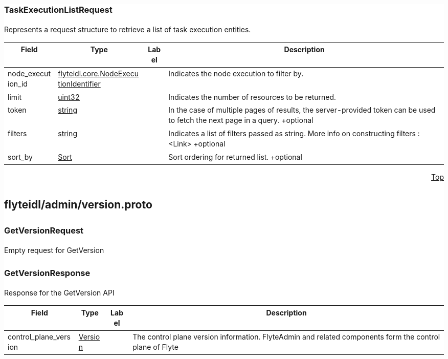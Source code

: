 

<a name="flyteidl.admin.TaskExecutionListRequest"></a>

### TaskExecutionListRequest
Represents a request structure to retrieve a list of task execution entities.


| Field | Type | Label | Description |
| ----- | ---- | ----- | ----------- |
| node_execution_id | [flyteidl.core.NodeExecutionIdentifier](#flyteidl.core.NodeExecutionIdentifier) |  | Indicates the node execution to filter by. |
| limit | [uint32](#uint32) |  | Indicates the number of resources to be returned. |
| token | [string](#string) |  | In the case of multiple pages of results, the server-provided token can be used to fetch the next page in a query. &#43;optional |
| filters | [string](#string) |  | Indicates a list of filters passed as string. More info on constructing filters : &lt;Link&gt; &#43;optional |
| sort_by | [Sort](#flyteidl.admin.Sort) |  | Sort ordering for returned list. &#43;optional |





 

 

 

 



<a name="flyteidl/admin/version.proto"></a>
<p align="right"><a href="#top">Top</a></p>

## flyteidl/admin/version.proto



<a name="flyteidl.admin.GetVersionRequest"></a>

### GetVersionRequest
Empty request for GetVersion






<a name="flyteidl.admin.GetVersionResponse"></a>

### GetVersionResponse
Response for the GetVersion API


| Field | Type | Label | Description |
| ----- | ---- | ----- | ----------- |
| control_plane_version | [Version](#flyteidl.admin.Version) |  | The control plane version information. FlyteAdmin and related components form the control plane of Flyte |




